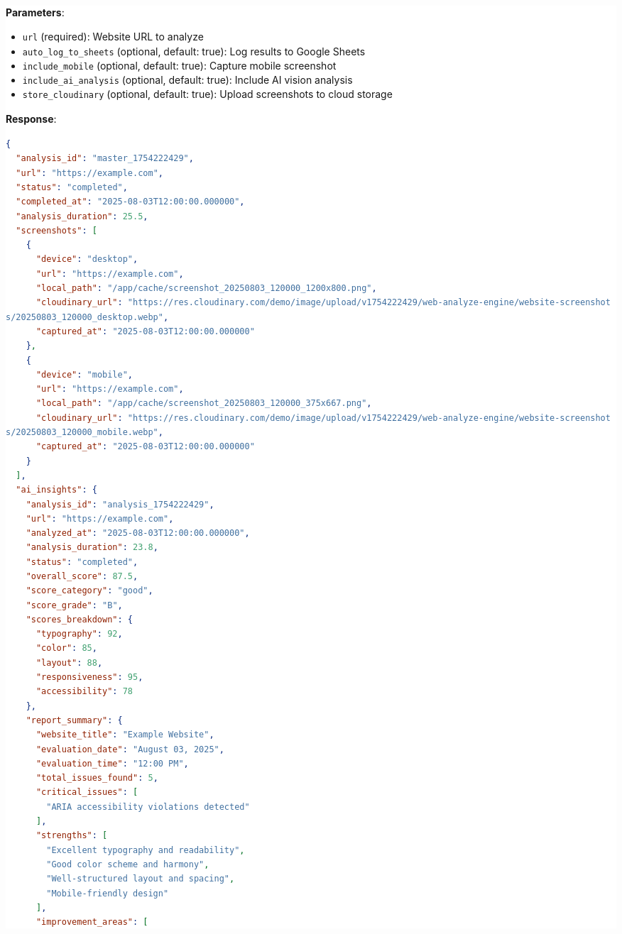 **Parameters**:
- `url` (required): Website URL to analyze
- `auto_log_to_sheets` (optional, default: true): Log results to Google Sheets
- `include_mobile` (optional, default: true): Capture mobile screenshot
- `include_ai_analysis` (optional, default: true): Include AI vision analysis
- `store_cloudinary` (optional, default: true): Upload screenshots to cloud storage

**Response**:
```json
{
  "analysis_id": "master_1754222429",
  "url": "https://example.com",
  "status": "completed",
  "completed_at": "2025-08-03T12:00:00.000000",
  "analysis_duration": 25.5,
  "screenshots": [
    {
      "device": "desktop",
      "url": "https://example.com",
      "local_path": "/app/cache/screenshot_20250803_120000_1200x800.png",
      "cloudinary_url": "https://res.cloudinary.com/demo/image/upload/v1754222429/web-analyze-engine/website-screenshots/20250803_120000_desktop.webp",
      "captured_at": "2025-08-03T12:00:00.000000"
    },
    {
      "device": "mobile",
      "url": "https://example.com",
      "local_path": "/app/cache/screenshot_20250803_120000_375x667.png",
      "cloudinary_url": "https://res.cloudinary.com/demo/image/upload/v1754222429/web-analyze-engine/website-screenshots/20250803_120000_mobile.webp",
      "captured_at": "2025-08-03T12:00:00.000000"
    }
  ],
  "ai_insights": {
    "analysis_id": "analysis_1754222429",
    "url": "https://example.com",
    "analyzed_at": "2025-08-03T12:00:00.000000",
    "analysis_duration": 23.8,
    "status": "completed",
    "overall_score": 87.5,
    "score_category": "good",
    "score_grade": "B",
    "scores_breakdown": {
      "typography": 92,
      "color": 85,
      "layout": 88,
      "responsiveness": 95,
      "accessibility": 78
    },
    "report_summary": {
      "website_title": "Example Website",
      "evaluation_date": "August 03, 2025",
      "evaluation_time": "12:00 PM",
      "total_issues_found": 5,
      "critical_issues": [
        "ARIA accessibility violations detected"
      ],
      "strengths": [
        "Excellent typography and readability",
        "Good color scheme and harmony",
        "Well-structured layout and spacing",
        "Mobile-friendly design"
      ],
      "improvement_areas": [
```
